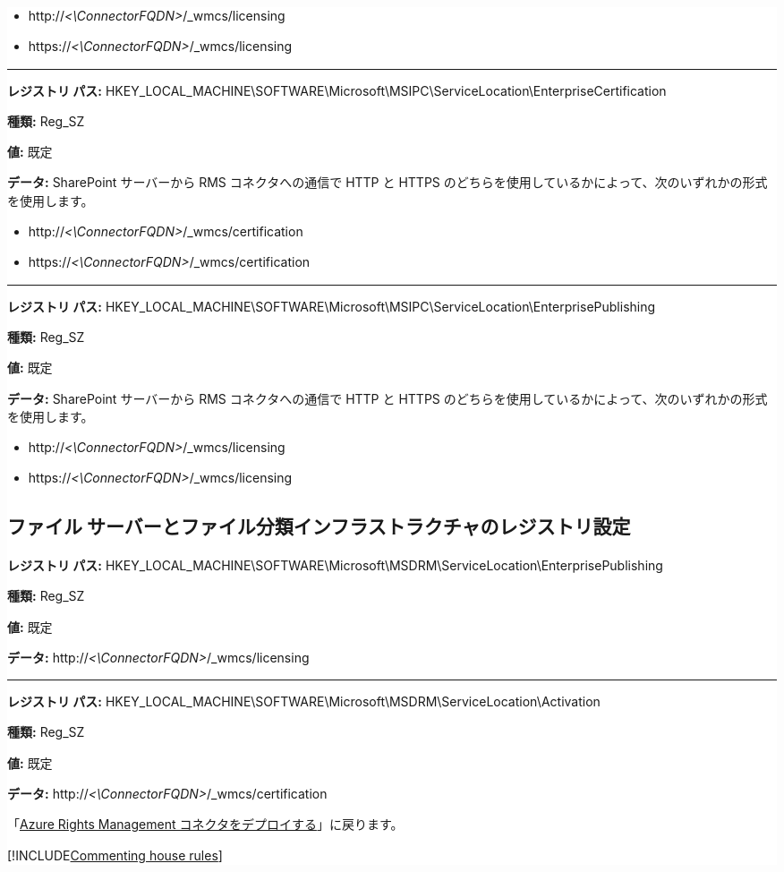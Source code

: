 - http://*<\ConnectorFQDN>*/_wmcs/licensing

- https://*<\ConnectorFQDN>*/_wmcs/licensing

---

**レジストリ パス:** HKEY_LOCAL_MACHINE\SOFTWARE\Microsoft\MSIPC\ServiceLocation\EnterpriseCertification

**種類:** Reg_SZ

**値:** 既定

**データ:** SharePoint サーバーから RMS コネクタへの通信で HTTP と HTTPS のどちらを使用しているかによって、次のいずれかの形式を使用します。

- http://*<\ConnectorFQDN>*/_wmcs/certification

- https://*<\ConnectorFQDN>*/_wmcs/certification

---

**レジストリ パス:** HKEY_LOCAL_MACHINE\SOFTWARE\Microsoft\MSIPC\ServiceLocation\EnterprisePublishing

**種類:** Reg_SZ

**値:** 既定


**データ:** SharePoint サーバーから RMS コネクタへの通信で HTTP と HTTPS のどちらを使用しているかによって、次のいずれかの形式を使用します。

- http://*<\ConnectorFQDN>*/_wmcs/licensing

- https://*<\ConnectorFQDN>*/_wmcs/licensing




## <a name="file-server-and-file-classification-infrastructure-registry-settings"></a>ファイル サーバーとファイル分類インフラストラクチャのレジストリ設定

**レジストリ パス:** HKEY_LOCAL_MACHINE\SOFTWARE\Microsoft\MSDRM\ServiceLocation\EnterprisePublishing

**種類:** Reg_SZ

**値:** 既定

**データ:** http://*<\ConnectorFQDN>*/_wmcs/licensing

---

**レジストリ パス:** HKEY_LOCAL_MACHINE\SOFTWARE\Microsoft\MSDRM\ServiceLocation\Activation

**種類:** Reg_SZ

**値:** 既定

**データ:** http://*<\ConnectorFQDN>*/_wmcs/certification


「[Azure Rights Management コネクタをデプロイする](deploy-rms-connector.md)」に戻ります。

[!INCLUDE[Commenting house rules](../includes/houserules.md)]